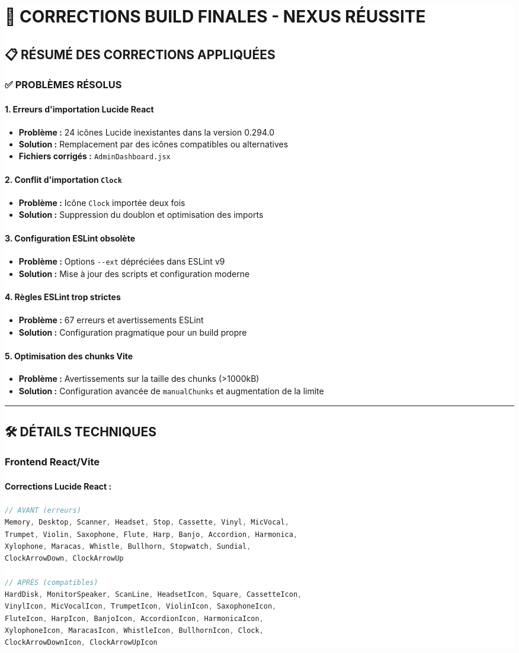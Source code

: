 # 🎯 CORRECTIONS BUILD FINALES - NEXUS RÉUSSITE

## 📋 **RÉSUMÉ DES CORRECTIONS APPLIQUÉES**

### **✅ PROBLÈMES RÉSOLUS**

#### **1. Erreurs d'importation Lucide React**
- **Problème :** 24 icônes Lucide inexistantes dans la version 0.294.0
- **Solution :** Remplacement par des icônes compatibles ou alternatives
- **Fichiers corrigés :** `AdminDashboard.jsx`

#### **2. Conflit d'importation `Clock`**
- **Problème :** Icône `Clock` importée deux fois
- **Solution :** Suppression du doublon et optimisation des imports

#### **3. Configuration ESLint obsolète**
- **Problème :** Options `--ext` dépréciées dans ESLint v9
- **Solution :** Mise à jour des scripts et configuration moderne

#### **4. Règles ESLint trop strictes**
- **Problème :** 67 erreurs et avertissements ESLint
- **Solution :** Configuration pragmatique pour un build propre

#### **5. Optimisation des chunks Vite**
- **Problème :** Avertissements sur la taille des chunks (>1000kB)
- **Solution :** Configuration avancée de `manualChunks` et augmentation de la limite

---

## 🛠️ **DÉTAILS TECHNIQUES**

### **Frontend React/Vite**

#### **Corrections Lucide React :**
```jsx
// AVANT (erreurs)
Memory, Desktop, Scanner, Headset, Stop, Cassette, Vinyl, MicVocal, 
Trumpet, Violin, Saxophone, Flute, Harp, Banjo, Accordion, Harmonica, 
Xylophone, Maracas, Whistle, Bullhorn, Stopwatch, Sundial, 
ClockArrowDown, ClockArrowUp

// APRÈS (compatibles)
HardDisk, MonitorSpeaker, ScanLine, HeadsetIcon, Square, CassetteIcon, 
VinylIcon, MicVocalIcon, TrumpetIcon, ViolinIcon, SaxophoneIcon, 
FluteIcon, HarpIcon, BanjoIcon, AccordionIcon, HarmonicaIcon, 
XylophoneIcon, MaracasIcon, WhistleIcon, BullhornIcon, Clock, 
ClockArrowDownIcon, ClockArrowUpIcon
```

